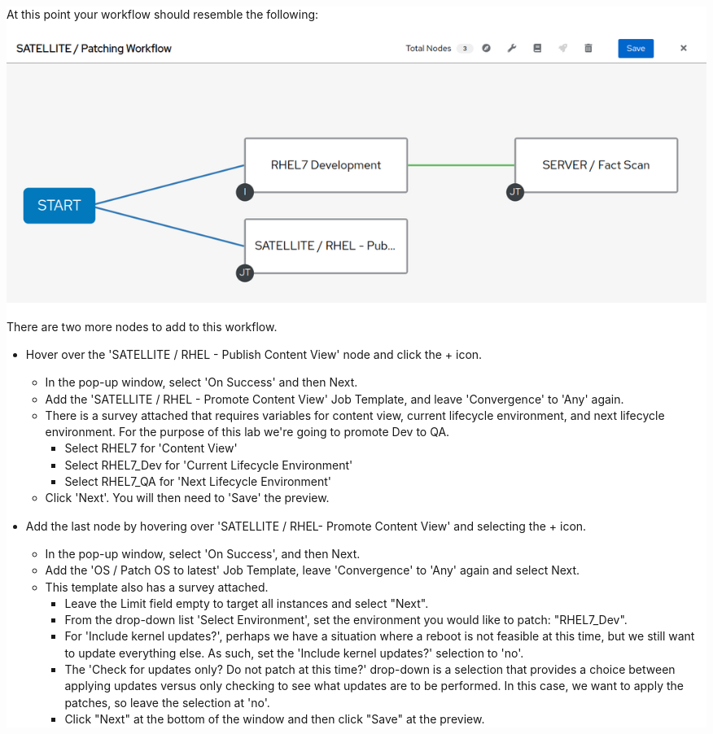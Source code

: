At this point your workflow should resemble the following:

![workflow factscan](images/2-patching-aap2-workflow-factscan.png)

There are two more nodes to add to this workflow.

* Hover over the 'SATELLITE / RHEL - Publish Content View' node and click the + icon.
    * In the pop-up window, select 'On Success' and then Next.
    * Add the 'SATELLITE / RHEL - Promote Content View' Job Template, and leave 'Convergence' to 'Any' again.
    * There is a survey attached that requires variables for content view, current lifecycle environment, and next lifecycle environment. For the purpose of this lab we're going to promote Dev to QA.
        * Select RHEL7 for 'Content View'
        * Select RHEL7_Dev for 'Current Lifecycle Environment'
        * Select RHEL7_QA for 'Next Lifecycle Environment'
    * Click 'Next'. You will then need to 'Save' the preview.

* Add the last node by hovering over 'SATELLITE / RHEL- Promote Content View' and selecting the + icon.
    * In the pop-up window, select 'On Success', and then Next.
    * Add the 'OS / Patch OS to latest' Job Template, leave 'Convergence' to 'Any' again and select Next.
    * This template also has a survey attached.
        * Leave the Limit field empty to target all instances and select "Next".
        * From the drop-down list 'Select Environment', set the environment you would like to patch: "RHEL7_Dev".
        * For 'Include kernel updates?', perhaps we have a situation where a reboot is not feasible at this time, but we still want to update everything else. As such, set the 'Include kernel updates?' selection to 'no'.
        * The 'Check for updates only? Do not patch at this time?' drop-down is a selection that provides a choice between applying updates versus only checking to see what updates are to be performed. In this case, we want to apply the patches, so leave the selection at 'no'.
        * Click "Next" at the bottom of the window and then click "Save" at the preview.
